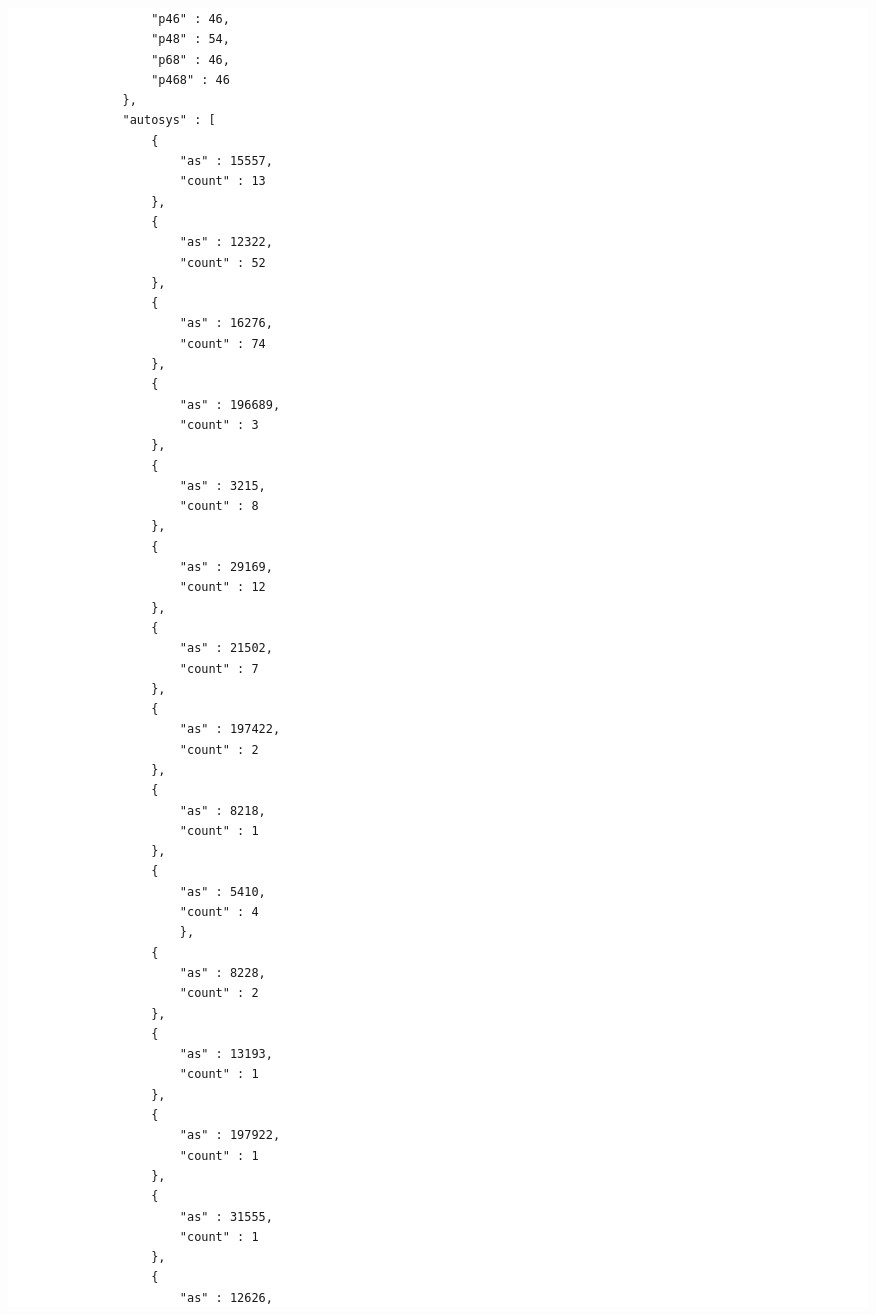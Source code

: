 						"p46" : 46,
						"p48" : 54,
						"p68" : 46,
						"p468" : 46
					},
					"autosys" : [
						{
							"as" : 15557,
							"count" : 13
						},
						{
							"as" : 12322,
							"count" : 52
						},
						{
							"as" : 16276,
							"count" : 74
						},
						{
							"as" : 196689,
							"count" : 3
						},
						{
							"as" : 3215,
							"count" : 8
						},
						{
							"as" : 29169,
							"count" : 12
						},
						{
							"as" : 21502,
							"count" : 7
						},
						{
							"as" : 197422,
							"count" : 2
						},
						{
							"as" : 8218,
							"count" : 1
						},
						{
							"as" : 5410,
							"count" : 4
							},
						{
							"as" : 8228,
							"count" : 2
						},
						{
							"as" : 13193,
							"count" : 1
						},
						{
							"as" : 197922,
							"count" : 1
						},
						{
							"as" : 31555,
							"count" : 1
						},
						{
							"as" : 12626,